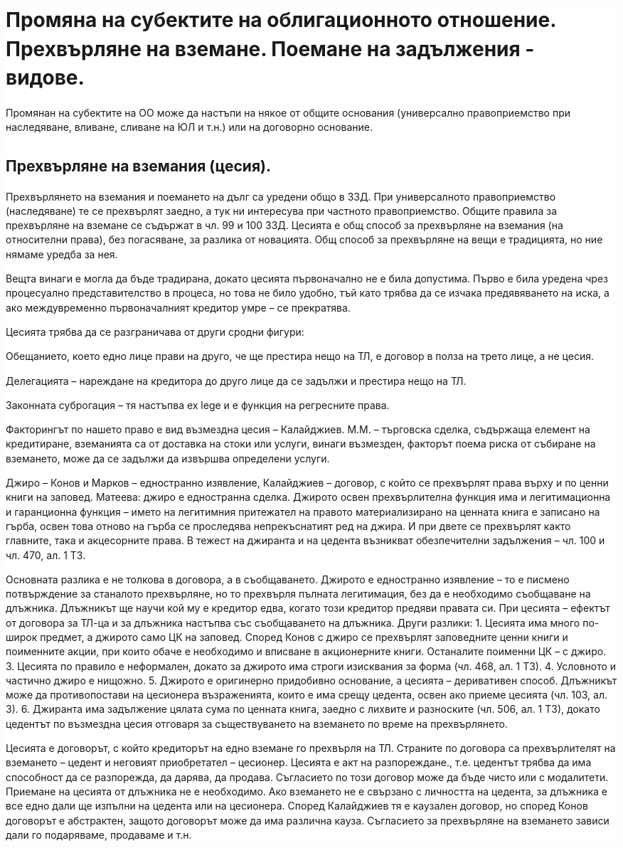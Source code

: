 ﻿# **Промяна на субектите на облигационното отношение. Прехвърляне на вземане. Поемане на задължения - видове.**
Промянан на субектите на ОО може да настъпи на някое от общите основания (универсално правоприемство при наследяване, вливане, сливане на ЮЛ и т.н.) или на договорно основание.
## **Прехвърляне на вземания (цесия).**
Прехвърлянето на вземания и поемането на дълг са уредени общо в ЗЗД. При универсалното правоприемство (наследяване) те се прехвърлят заедно, а тук ни интересува при частното правоприемство. Общите правила за прехвърляне на вземане се съдържат в чл. 99 и 100 ЗЗД. Цесията е общ способ за прехвърляне на вземания (на относителни права), без погасяване, за разлика от новацията. Общ способ за прехвърляне на вещи е традицията, но ние нямаме уредба за нея.

Вещта винаги е могла да бъде традирана, докато цесията първоначално не е била допустима. Първо е била уредена чрез процесуално представителство в процеса, но това не било удобно, тъй като трябва да се изчака предявяването на иска, а ако междувременно първоначалният кредитор умре – се прекратява.

Цесията трябва да се разграничава от други сродни фигури:

Обещанието, което едно лице прави на друго, че ще престира нещо на ТЛ, е договор в полза на трето лице, а не цесия.

Делегацията – нареждане на кредитора до друго лице да се задължи и престира нещо на ТЛ.

Законната суброгация – тя настъпва ex lege и е функция на регресните права.

Факторингът по нашето право е вид възмездна цесия – Калайджиев. М.М. – търговска сделка, съдържаща елемент на кредитиране, вземанията са от доставка на стоки или услуги, винаги възмезден, факторът поема риска от събиране на вземането, може да се задължи да извършва определени услуги.

Джиро – Конов и Марков – едностранно изявление, Калайджиев – договор, с който се прехвърлят права върху и по ценни книги на заповед. Матеева: джиро е едностранна сделка. Джирото освен прехвърлителна функция има и легитимационна и гаранционна функция – името на легитимния притежател на правото материализирано на ценната книга е записано на гърба, освен това отново на гърба се проследява непрекъснатият ред на джира. И при двете се прехвърлят както главните, така и акцесорните права. В тежест на джиранта и на цедента възникват обезпечителни задължения – чл. 100 и чл. 470, ал. 1 ТЗ.

Основната разлика е не толкова в договора, а в съобщаването. Джирото е едностранно изявление – то е писмено потвърждение за станалото прехвърляне, но то прехвърля пълната легитимация, без да е необходимо съобщаване на длъжника. Длъжникът ще научи кой му е кредитор едва, когато този кредитор предяви правата си. При цесията – ефектът от договора за ТЛ-ца и за длъжника настъпва със съобщаването на длъжника. Други разлики: 1. Цесията има много по-широк предмет, а джирото само ЦК на заповед. Според Конов с джиро се прехвърлят заповедните ценни книги и поименните акции, при които обаче е необходимо и вписване в акционерните книги. Останалите поименни ЦК – с джиро. 3. Цесията по правило е неформален, докато за джирото има строги изисквания за форма (чл. 468, ал. 1 ТЗ). 4. Условното и частично джиро е нищожно. 5. Джирото е оригинерно придобивно основание, а цесията – деривативен способ. Длъжникът може да противопостави на цесионера възраженията, които е има срещу цедента, освен ако приеме цесията (чл. 103, ал. 3). 6. Джиранта има задължение цялата сума по ценната книга, заедно с лихвите и разноските (чл. 506, ал. 1 ТЗ), докато цедентът по възмездна цесия отговаря за съществуването на вземането по време на прехвърлянето.

Цесията е договорът, с който кредиторът на едно вземане го прехвърля на ТЛ. Страните по договора са прехвърлителят на вземането – цедент и неговият приобретател – цесионер. Цесията е акт на разпореждане., т.е. цедентът трябва да има способност да се разпорежда, да дарява, да продава. Съгласието по този договор може да бъде чисто или с модалитети. Приемане на цесията от длъжника не е необходимо. Ако вземането не е свързано с личността на цедента, за длъжника е все едно дали ще изпълни на цедента или на цесионера. Според Калайджиев тя е каузален договор, но според Конов договорът е абстрактен, защото договорът може да има различна кауза. Съгласието за прехвърляне на вземането зависи дали го подаряваме, продаваме и т.н.
